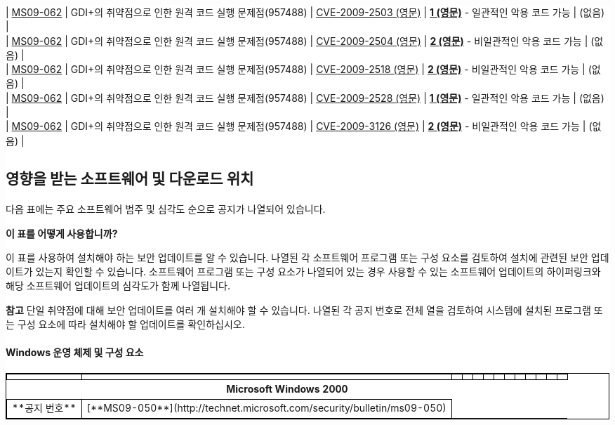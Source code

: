 | [MS09-062](http://technet.microsoft.com/security/bulletin/ms09-062) | GDI+의 취약점으로 인한 원격 코드 실행 문제점(957488)                                                                      | [CVE-2009-2503 (영문)](http://www.cve.mitre.org/cgi-bin/cvename.cgi?name=cve-2009-2503) | [**1 (영문)**](http://technet.microsoft.com/en-us/security/cc998259.aspx) - 일관적인 악용 코드 가능   | (없음)                                                                                                                                                                                                                                                                                                                                                                    |  
| [MS09-062](http://technet.microsoft.com/security/bulletin/ms09-062) | GDI+의 취약점으로 인한 원격 코드 실행 문제점(957488)                                                                      | [CVE-2009-2504 (영문)](http://www.cve.mitre.org/cgi-bin/cvename.cgi?name=cve-2009-2504) | [**2 (영문)**](http://technet.microsoft.com/en-us/security/cc998259.aspx) - 비일관적인 악용 코드 가능 | (없음)                                                                                                                                                                                                                                                                                                                                                                    |  
| [MS09-062](http://technet.microsoft.com/security/bulletin/ms09-062) | GDI+의 취약점으로 인한 원격 코드 실행 문제점(957488)                                                                      | [CVE-2009-2518 (영문)](http://www.cve.mitre.org/cgi-bin/cvename.cgi?name=cve-2009-2518) | [**2 (영문)**](http://technet.microsoft.com/en-us/security/cc998259.aspx) - 비일관적인 악용 코드 가능 | (없음)                                                                                                                                                                                                                                                                                                                                                                    |  
| [MS09-062](http://technet.microsoft.com/security/bulletin/ms09-062) | GDI+의 취약점으로 인한 원격 코드 실행 문제점(957488)                                                                      | [CVE-2009-2528 (영문)](http://www.cve.mitre.org/cgi-bin/cvename.cgi?name=cve-2009-2528) | [**1 (영문)**](http://technet.microsoft.com/en-us/security/cc998259.aspx) - 일관적인 악용 코드 가능   | (없음)                                                                                                                                                                                                                                                                                                                                                                    |  
| [MS09-062](http://technet.microsoft.com/security/bulletin/ms09-062) | GDI+의 취약점으로 인한 원격 코드 실행 문제점(957488)                                                                      | [CVE-2009-3126 (영문)](http://www.cve.mitre.org/cgi-bin/cvename.cgi?name=cve-2009-3126) | [**2 (영문)**](http://technet.microsoft.com/en-us/security/cc998259.aspx) - 비일관적인 악용 코드 가능 | (없음)                                                                                                                                                                                                                                                                                                                                                                    |
  
영향을 받는 소프트웨어 및 다운로드 위치  
---------------------------------------
  
<span></span>
다음 표에는 주요 소프트웨어 범주 및 심각도 순으로 공지가 나열되어 있습니다.
  
**이 표를 어떻게 사용합니까?**
  
이 표를 사용하여 설치해야 하는 보안 업데이트를 알 수 있습니다. 나열된 각 소프트웨어 프로그램 또는 구성 요소를 검토하여 설치에 관련된 보안 업데이트가 있는지 확인할 수 있습니다. 소프트웨어 프로그램 또는 구성 요소가 나열되어 있는 경우 사용할 수 있는 소프트웨어 업데이트의 하이퍼링크와 해당 소프트웨어 업데이트의 심각도가 함께 나열됩니다.
  
**참고** 단일 취약점에 대해 보안 업데이트를 여러 개 설치해야 할 수 있습니다. 나열된 각 공지 번호로 전체 열을 검토하여 시스템에 설치된 프로그램 또는 구성 요소에 따라 설치해야 할 업데이트를 확인하십시오.
  
#### Windows 운영 체제 및 구성 요소

 
<table style="border:1px solid black;">
<tr class="thead">
<th style="border:1px solid black;" >
</th>
<th style="border:1px solid black;" >
</th>
<th style="border:1px solid black;" >
</th>
<th style="border:1px solid black;" >
</th>
<th style="border:1px solid black;" >
</th>
<th style="border:1px solid black;" >
</th>
<th style="border:1px solid black;" >
</th>
<th style="border:1px solid black;" >
</th>
<th style="border:1px solid black;" >
</th>
<th style="border:1px solid black;" >
</th>
<th style="border:1px solid black;" >
</th>
<th style="border:1px solid black;" >
</th>
<th style="border:1px solid black;" >
</th>
</tr>
<tr>
<th colspan="13">
Microsoft Windows 2000  
</th>
</tr>
<tr>
<td style="border:1px solid black;">
**공지 번호**
</td>
<td style="border:1px solid black;">
[**MS09-050**](http://technet.microsoft.com/security/bulletin/ms09-050)